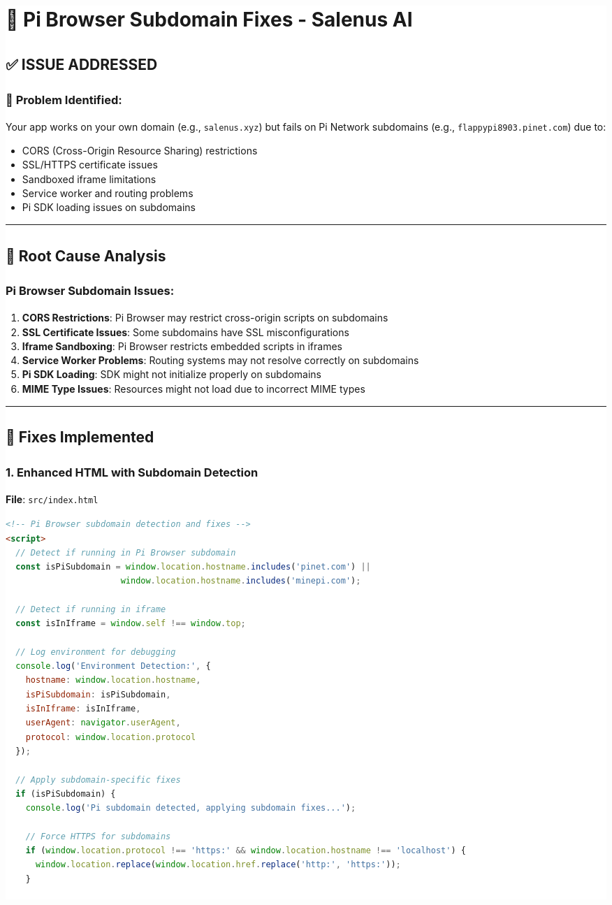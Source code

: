 # 🔧 Pi Browser Subdomain Fixes - Salenus AI

## ✅ **ISSUE ADDRESSED**

### 🎯 **Problem Identified:**
Your app works on your own domain (e.g., `salenus.xyz`) but fails on Pi Network subdomains (e.g., `flappypi8903.pinet.com`) due to:
- CORS (Cross-Origin Resource Sharing) restrictions
- SSL/HTTPS certificate issues
- Sandboxed iframe limitations
- Service worker and routing problems
- Pi SDK loading issues on subdomains

---

## 🔧 **Root Cause Analysis**

### **Pi Browser Subdomain Issues:**
1. **CORS Restrictions**: Pi Browser may restrict cross-origin scripts on subdomains
2. **SSL Certificate Issues**: Some subdomains have SSL misconfigurations
3. **Iframe Sandboxing**: Pi Browser restricts embedded scripts in iframes
4. **Service Worker Problems**: Routing systems may not resolve correctly on subdomains
5. **Pi SDK Loading**: SDK might not initialize properly on subdomains
6. **MIME Type Issues**: Resources might not load due to incorrect MIME types

---

## 🔧 **Fixes Implemented**

### **1. Enhanced HTML with Subdomain Detection**

**File**: `src/index.html`

```html
<!-- Pi Browser subdomain detection and fixes -->
<script>
  // Detect if running in Pi Browser subdomain
  const isPiSubdomain = window.location.hostname.includes('pinet.com') || 
                       window.location.hostname.includes('minepi.com');
  
  // Detect if running in iframe
  const isInIframe = window.self !== window.top;
  
  // Log environment for debugging
  console.log('Environment Detection:', {
    hostname: window.location.hostname,
    isPiSubdomain: isPiSubdomain,
    isInIframe: isInIframe,
    userAgent: navigator.userAgent,
    protocol: window.location.protocol
  });
  
  // Apply subdomain-specific fixes
  if (isPiSubdomain) {
    console.log('Pi subdomain detected, applying subdomain fixes...');
    
    // Force HTTPS for subdomains
    if (window.location.protocol !== 'https:' && window.location.hostname !== 'localhost') {
      window.location.replace(window.location.href.replace('http:', 'https:'));
    }
    
```